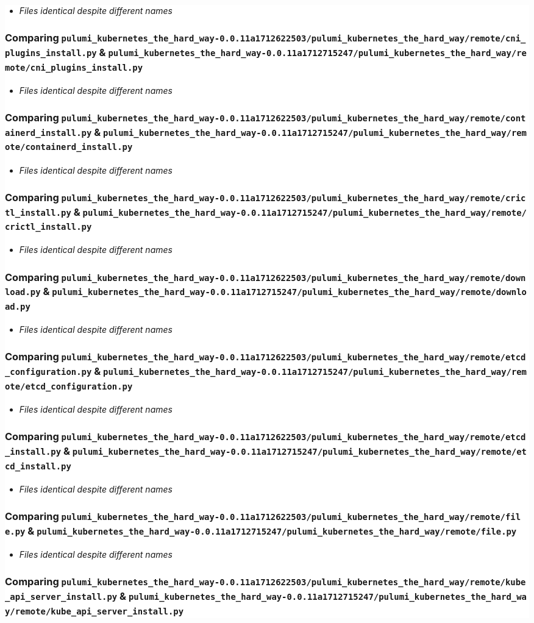  * *Files identical despite different names*

### Comparing `pulumi_kubernetes_the_hard_way-0.0.11a1712622503/pulumi_kubernetes_the_hard_way/remote/cni_plugins_install.py` & `pulumi_kubernetes_the_hard_way-0.0.11a1712715247/pulumi_kubernetes_the_hard_way/remote/cni_plugins_install.py`

 * *Files identical despite different names*

### Comparing `pulumi_kubernetes_the_hard_way-0.0.11a1712622503/pulumi_kubernetes_the_hard_way/remote/containerd_install.py` & `pulumi_kubernetes_the_hard_way-0.0.11a1712715247/pulumi_kubernetes_the_hard_way/remote/containerd_install.py`

 * *Files identical despite different names*

### Comparing `pulumi_kubernetes_the_hard_way-0.0.11a1712622503/pulumi_kubernetes_the_hard_way/remote/crictl_install.py` & `pulumi_kubernetes_the_hard_way-0.0.11a1712715247/pulumi_kubernetes_the_hard_way/remote/crictl_install.py`

 * *Files identical despite different names*

### Comparing `pulumi_kubernetes_the_hard_way-0.0.11a1712622503/pulumi_kubernetes_the_hard_way/remote/download.py` & `pulumi_kubernetes_the_hard_way-0.0.11a1712715247/pulumi_kubernetes_the_hard_way/remote/download.py`

 * *Files identical despite different names*

### Comparing `pulumi_kubernetes_the_hard_way-0.0.11a1712622503/pulumi_kubernetes_the_hard_way/remote/etcd_configuration.py` & `pulumi_kubernetes_the_hard_way-0.0.11a1712715247/pulumi_kubernetes_the_hard_way/remote/etcd_configuration.py`

 * *Files identical despite different names*

### Comparing `pulumi_kubernetes_the_hard_way-0.0.11a1712622503/pulumi_kubernetes_the_hard_way/remote/etcd_install.py` & `pulumi_kubernetes_the_hard_way-0.0.11a1712715247/pulumi_kubernetes_the_hard_way/remote/etcd_install.py`

 * *Files identical despite different names*

### Comparing `pulumi_kubernetes_the_hard_way-0.0.11a1712622503/pulumi_kubernetes_the_hard_way/remote/file.py` & `pulumi_kubernetes_the_hard_way-0.0.11a1712715247/pulumi_kubernetes_the_hard_way/remote/file.py`

 * *Files identical despite different names*

### Comparing `pulumi_kubernetes_the_hard_way-0.0.11a1712622503/pulumi_kubernetes_the_hard_way/remote/kube_api_server_install.py` & `pulumi_kubernetes_the_hard_way-0.0.11a1712715247/pulumi_kubernetes_the_hard_way/remote/kube_api_server_install.py`
